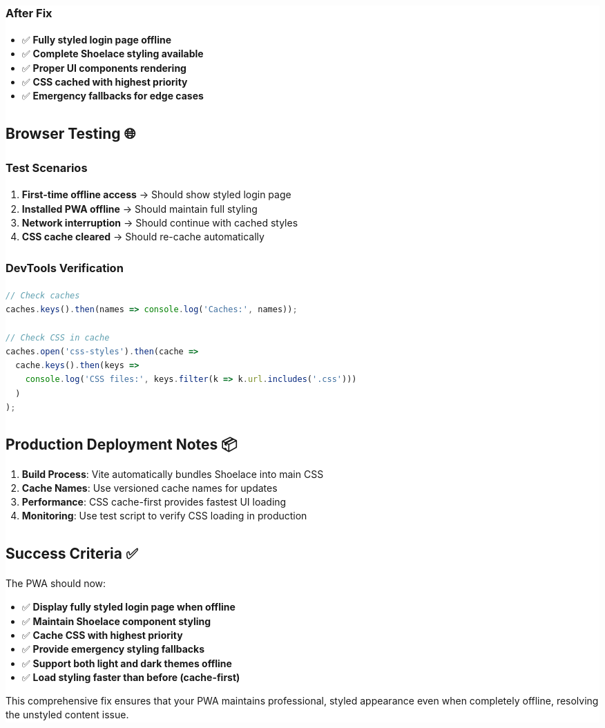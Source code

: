 ### After Fix  
- ✅ **Fully styled login page offline**
- ✅ **Complete Shoelace styling available**
- ✅ **Proper UI components rendering**
- ✅ **CSS cached with highest priority**
- ✅ **Emergency fallbacks for edge cases**

## Browser Testing 🌐

### Test Scenarios
1. **First-time offline access** → Should show styled login page
2. **Installed PWA offline** → Should maintain full styling
3. **Network interruption** → Should continue with cached styles
4. **CSS cache cleared** → Should re-cache automatically

### DevTools Verification
```javascript
// Check caches
caches.keys().then(names => console.log('Caches:', names));

// Check CSS in cache
caches.open('css-styles').then(cache => 
  cache.keys().then(keys => 
    console.log('CSS files:', keys.filter(k => k.url.includes('.css')))
  )
);
```

## Production Deployment Notes 📦

1. **Build Process**: Vite automatically bundles Shoelace into main CSS
2. **Cache Names**: Use versioned cache names for updates
3. **Performance**: CSS cache-first provides fastest UI loading
4. **Monitoring**: Use test script to verify CSS loading in production

## Success Criteria ✅

The PWA should now:
- ✅ **Display fully styled login page when offline**
- ✅ **Maintain Shoelace component styling**
- ✅ **Cache CSS with highest priority**
- ✅ **Provide emergency styling fallbacks**
- ✅ **Support both light and dark themes offline**
- ✅ **Load styling faster than before (cache-first)**

This comprehensive fix ensures that your PWA maintains professional, styled appearance even when completely offline, resolving the unstyled content issue.
